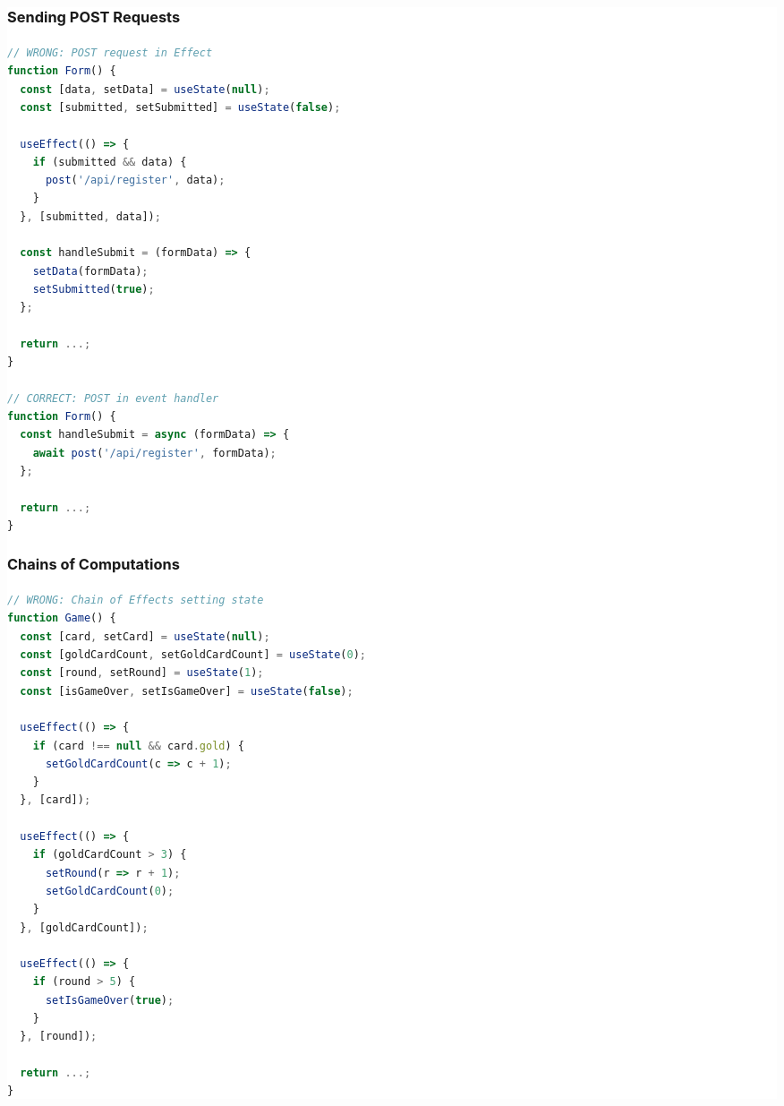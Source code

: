 ### Sending POST Requests

```typescript
// WRONG: POST request in Effect
function Form() {
  const [data, setData] = useState(null);
  const [submitted, setSubmitted] = useState(false);
  
  useEffect(() => {
    if (submitted && data) {
      post('/api/register', data);
    }
  }, [submitted, data]);
  
  const handleSubmit = (formData) => {
    setData(formData);
    setSubmitted(true);
  };
  
  return ...;
}

// CORRECT: POST in event handler
function Form() {
  const handleSubmit = async (formData) => {
    await post('/api/register', formData);
  };
  
  return ...;
}
```

### Chains of Computations

```typescript
// WRONG: Chain of Effects setting state
function Game() {
  const [card, setCard] = useState(null);
  const [goldCardCount, setGoldCardCount] = useState(0);
  const [round, setRound] = useState(1);
  const [isGameOver, setIsGameOver] = useState(false);
  
  useEffect(() => {
    if (card !== null && card.gold) {
      setGoldCardCount(c => c + 1);
    }
  }, [card]);
  
  useEffect(() => {
    if (goldCardCount > 3) {
      setRound(r => r + 1);
      setGoldCardCount(0);
    }
  }, [goldCardCount]);
  
  useEffect(() => {
    if (round > 5) {
      setIsGameOver(true);
    }
  }, [round]);
  
  return ...;
}

```